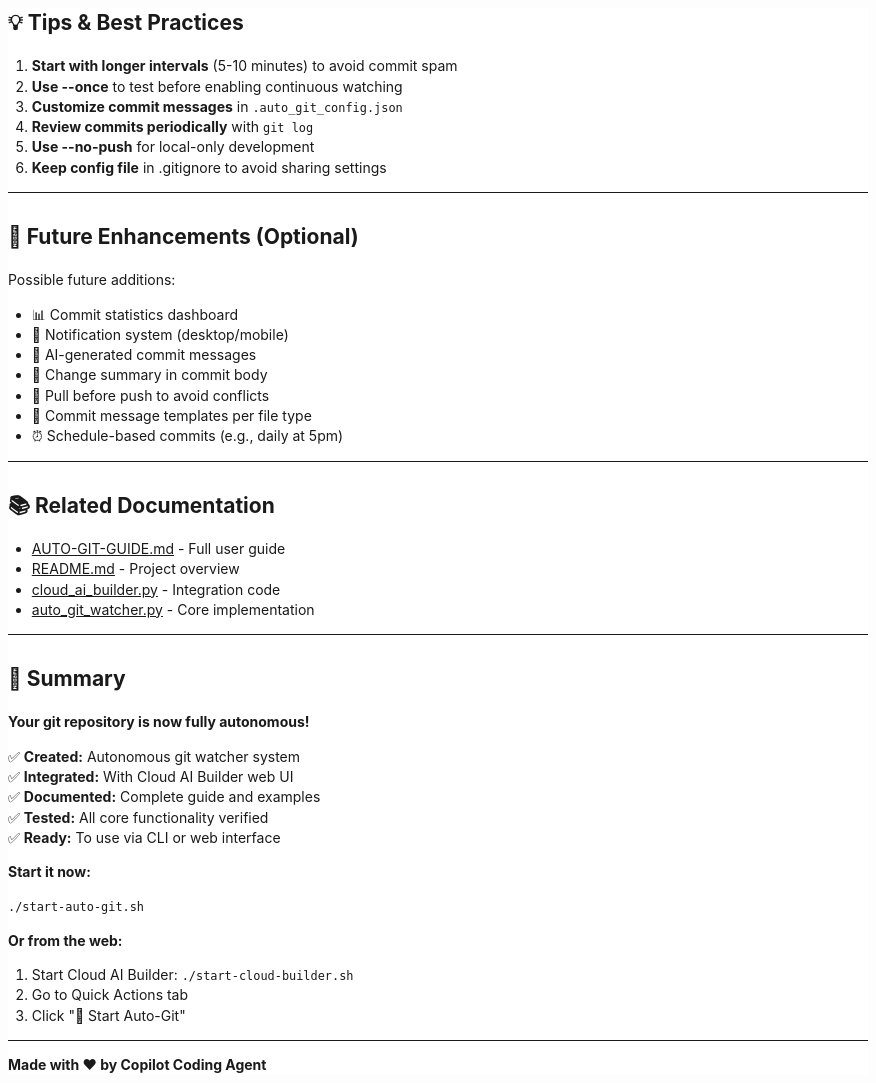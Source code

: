 
## 💡 Tips & Best Practices

1. **Start with longer intervals** (5-10 minutes) to avoid commit spam
2. **Use --once** to test before enabling continuous watching
3. **Customize commit messages** in `.auto_git_config.json`
4. **Review commits periodically** with `git log`
5. **Use --no-push** for local-only development
6. **Keep config file** in .gitignore to avoid sharing settings

---

## 🔮 Future Enhancements (Optional)

Possible future additions:
- 📊 Commit statistics dashboard
- 🔔 Notification system (desktop/mobile)
- 🤖 AI-generated commit messages
- 📝 Change summary in commit body
- 🔄 Pull before push to avoid conflicts
- 🎨 Commit message templates per file type
- ⏰ Schedule-based commits (e.g., daily at 5pm)

---

## 📚 Related Documentation

- [AUTO-GIT-GUIDE.md](AUTO-GIT-GUIDE.md) - Full user guide
- [README.md](README.md) - Project overview
- [cloud_ai_builder.py](cloud_ai_builder.py) - Integration code
- [auto_git_watcher.py](auto_git_watcher.py) - Core implementation

---

## 🎉 Summary

**Your git repository is now fully autonomous!**

✅ **Created:** Autonomous git watcher system  
✅ **Integrated:** With Cloud AI Builder web UI  
✅ **Documented:** Complete guide and examples  
✅ **Tested:** All core functionality verified  
✅ **Ready:** To use via CLI or web interface  

**Start it now:**
```bash
./start-auto-git.sh
```

**Or from the web:**
1. Start Cloud AI Builder: `./start-cloud-builder.sh`
2. Go to Quick Actions tab
3. Click "🚀 Start Auto-Git"

---

**Made with ❤️ by Copilot Coding Agent**
